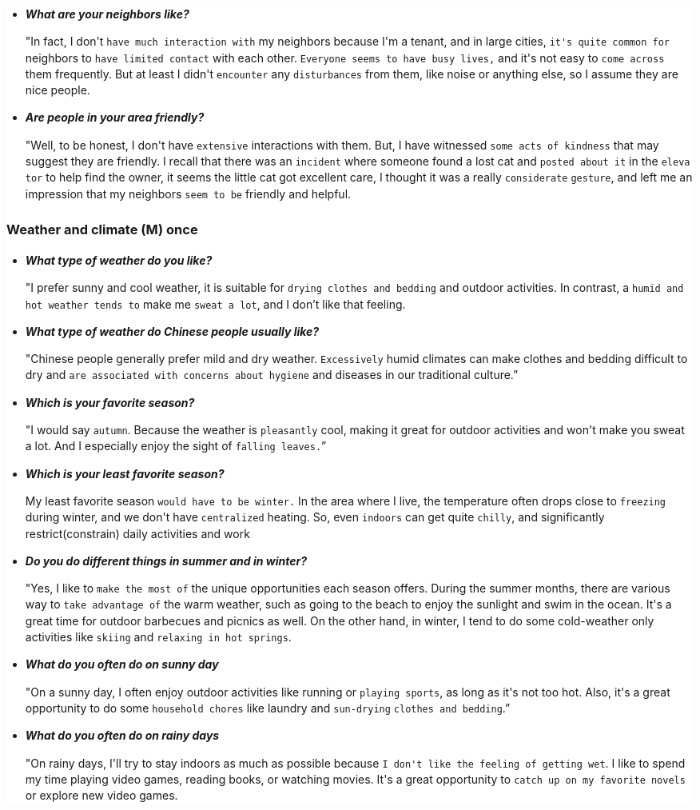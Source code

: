 - ***What are your neighbors like?***

    "In fact, I don't `have much interaction with` my neighbors because I'm a tenant, and in large cities, `it's quite common for` neighbors to `have limited contact` with each other. `Everyone seems to have busy lives,` and it's not easy to `come across` them frequently. But at least I didn't `encounter` any `disturbances` from them, like noise or anything else, so I assume they are nice people.
    
- ***Are people in your area friendly?***

    "Well, to be honest, I don't have `extensive` interactions with them. But, I have witnessed `some acts of kindness` that may suggest they are friendly. I recall that there was an `incident` where someone found a lost cat and `posted about it` in the `elevator` to help find the owner, it seems the little cat got excellent care, I thought it was a really `considerate` `gesture`, and left me an impression that my neighbors `seem to be` friendly and helpful.
    

### Weather and climate  (M) once
- ***What type of weather do you like?***

    "I prefer sunny and cool weather, it is suitable for `drying clothes and bedding` and outdoor activities. In contrast, a `humid and hot weather tends to` make me `sweat a lot`, and I don’t like that feeling. 
    
- ***What type of weather do Chinese people usually like?***

    "Chinese people generally prefer mild and dry weather. `Excessively` humid climates can make clothes and bedding difficult to dry and `are associated with concerns about hygiene` and diseases in our traditional culture.”
    
- ***Which is your favorite season?***

    "I would say `autumn`. Because the weather is `pleasantly` cool, making it great for outdoor activities and won't make you sweat a lot. And I especially enjoy the sight of `falling leaves.`”
    
- ***Which is your least favorite season?***

    My least favorite season `would have to be winter.` In the area where I live, the temperature often drops close to `freezing` during winter, and we don't have `centralized` heating. So, even `indoors` can get quite `chilly`, and significantly restrict(constrain) daily activities and work
    
- ***Do you do different things in summer and in winter?***

    "Yes, I like to `make the most of` the unique opportunities each season offers. During the summer months, there are various way to `take advantage of` the warm weather, such as going to the beach to enjoy the sunlight and swim in the ocean. It's a great time for outdoor barbecues and picnics as well. On the other hand, in winter, I tend to do some cold-weather only activities like `skiing` and `relaxing in hot springs`. 
    
- ***What do you often do on sunny day***

    "On a sunny day, I often enjoy outdoor activities like running or `playing sports`, as long as it's not too hot. Also, it's a great opportunity to do some `household chores` like laundry and `sun-drying` `clothes and bedding`.”
    
- ***What do you often do on rainy days***

    "On rainy days, I'll try to stay indoors as much as possible because `I don't like the feeling of getting wet`. I like to spend my time playing video games, reading books, or watching movies. It's a great opportunity to `catch up on my favorite novels` or explore new video games.
    